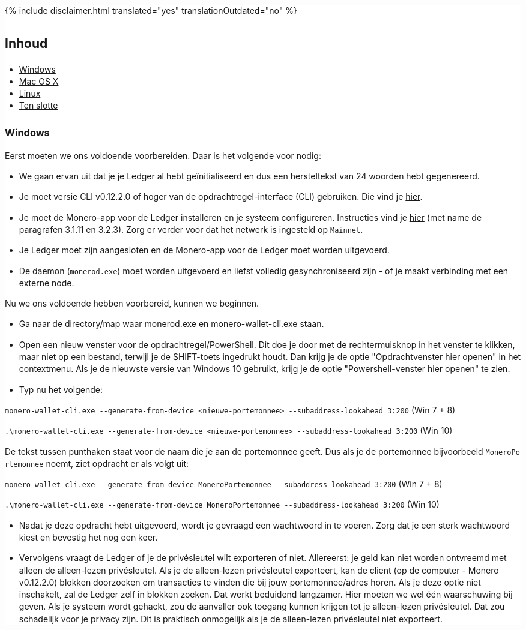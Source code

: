 {% include disclaimer.html translated="yes" translationOutdated="no" %}

## Inhoud

* [Windows](#windows)
* [Mac OS X](#mac-os-x)
* [Linux](#linux)
* [Ten slotte](#ten-slotte)

### Windows

Eerst moeten we ons voldoende voorbereiden. Daar is het volgende voor nodig:

- We gaan ervan uit dat je je Ledger al hebt geïnitialiseerd en dus een hersteltekst van 24 woorden hebt gegenereerd.

- Je moet versie CLI v0.12.2.0 of hoger van de opdrachtregel-interface (CLI) gebruiken. Die vind je <a href="{{site.baseurl}}/downloads/">hier</a>.

- Je moet de Monero-app voor de Ledger installeren en je systeem configureren. Instructies vind je [hier](https://github.com/LedgerHQ/blue-app-monero/blob/master/doc/user/bolos-app-monero.pdf) (met name de paragrafen 3.1.11 en 3.2.3). Zorg er verder voor dat het netwerk is ingesteld op `Mainnet`.

- Je Ledger moet zijn aangesloten en de Monero-app voor de Ledger moet worden uitgevoerd.

- De daemon (`monerod.exe`) moet worden uitgevoerd en liefst volledig gesynchroniseerd zijn - of je maakt verbinding met een externe node.

Nu we ons voldoende hebben voorbereid, kunnen we beginnen.

- Ga naar de directory/map waar monerod.exe en monero-wallet-cli.exe staan.

- Open een nieuw venster voor de opdrachtregel/PowerShell. Dit doe je door met de rechtermuisknop in het venster te klikken, maar niet op een bestand, terwijl je de SHIFT-toets ingedrukt houdt. Dan krijg je de optie "Opdrachtvenster hier openen" in het contextmenu. Als je de nieuwste versie van Windows 10 gebruikt, krijg je de optie "Powershell-venster hier openen" te zien.

- Typ nu het volgende:

`monero-wallet-cli.exe --generate-from-device <nieuwe-portemonnee> --subaddress-lookahead 3:200` (Win 7 + 8)

`.\monero-wallet-cli.exe --generate-from-device <nieuwe-portemonnee> --subaddress-lookahead 3:200` (Win 10)

De tekst tussen punthaken staat voor de naam die je aan de portemonnee geeft. Dus als je de portemonnee bijvoorbeeld `MoneroPortemonnee` noemt, ziet opdracht er als volgt uit:

`monero-wallet-cli.exe --generate-from-device MoneroPortemonnee --subaddress-lookahead 3:200` (Win 7 + 8)

`.\monero-wallet-cli.exe --generate-from-device MoneroPortemonnee --subaddress-lookahead 3:200` (Win 10)

- Nadat je deze opdracht hebt uitgevoerd, wordt je gevraagd een wachtwoord in te voeren. Zorg dat je een sterk wachtwoord kiest en bevestig het nog een keer.

- Vervolgens vraagt de Ledger of je de privésleutel wilt exporteren of niet. Allereerst: je geld kan niet worden ontvreemd met alleen de alleen-lezen privésleutel. Als je de alleen-lezen privésleutel exporteert, kan de client (op de computer - Monero v0.12.2.0) blokken doorzoeken om transacties te vinden die bij jouw portemonnee/adres horen. Als je deze optie niet inschakelt, zal de Ledger zelf in blokken zoeken. Dat werkt beduidend langzamer. Hier moeten we wel één waarschuwing bij geven. Als je systeem wordt gehackt, zou de aanvaller ook toegang kunnen krijgen tot je alleen-lezen privésleutel. Dat zou schadelijk voor je privacy zijn. Dit is praktisch onmogelijk als je de alleen-lezen privésleutel niet exporteert.
